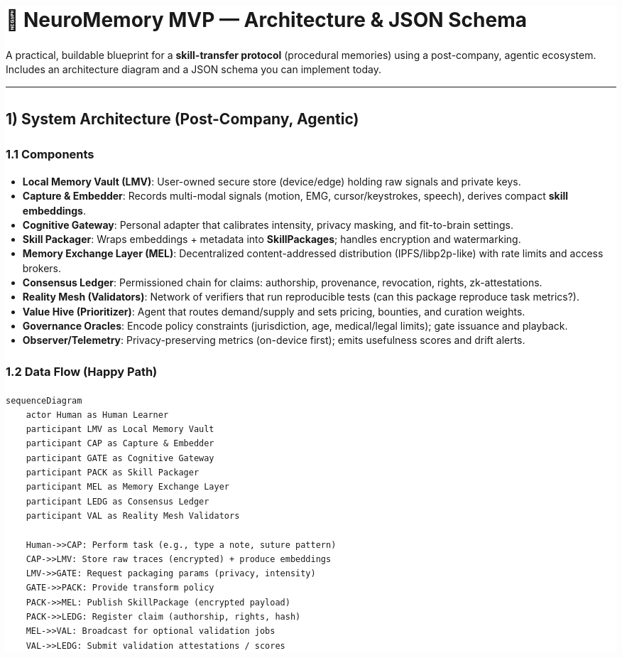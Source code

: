 # 🧠 NeuroMemory MVP — Architecture & JSON Schema

A practical, buildable blueprint for a **skill-transfer protocol** (procedural memories) using a post-company, agentic ecosystem. Includes an architecture diagram and a JSON schema you can implement today.

---

## 1) System Architecture (Post-Company, Agentic)

### 1.1 Components

* **Local Memory Vault (LMV)**: User-owned secure store (device/edge) holding raw signals and private keys.
* **Capture & Embedder**: Records multi-modal signals (motion, EMG, cursor/keystrokes, speech), derives compact **skill embeddings**.
* **Cognitive Gateway**: Personal adapter that calibrates intensity, privacy masking, and fit-to-brain settings.
* **Skill Packager**: Wraps embeddings + metadata into **SkillPackages**; handles encryption and watermarking.
* **Memory Exchange Layer (MEL)**: Decentralized content-addressed distribution (IPFS/libp2p-like) with rate limits and access brokers.
* **Consensus Ledger**: Permissioned chain for claims: authorship, provenance, revocation, rights, zk-attestations.
* **Reality Mesh (Validators)**: Network of verifiers that run reproducible tests (can this package reproduce task metrics?).
* **Value Hive (Prioritizer)**: Agent that routes demand/supply and sets pricing, bounties, and curation weights.
* **Governance Oracles**: Encode policy constraints (jurisdiction, age, medical/legal limits); gate issuance and playback.
* **Observer/Telemetry**: Privacy-preserving metrics (on-device first); emits usefulness scores and drift alerts.

### 1.2 Data Flow (Happy Path)

```mermaid
sequenceDiagram
    actor Human as Human Learner
    participant LMV as Local Memory Vault
    participant CAP as Capture & Embedder
    participant GATE as Cognitive Gateway
    participant PACK as Skill Packager
    participant MEL as Memory Exchange Layer
    participant LEDG as Consensus Ledger
    participant VAL as Reality Mesh Validators

    Human->>CAP: Perform task (e.g., type a note, suture pattern)
    CAP->>LMV: Store raw traces (encrypted) + produce embeddings
    LMV->>GATE: Request packaging params (privacy, intensity)
    GATE->>PACK: Provide transform policy
    PACK->>MEL: Publish SkillPackage (encrypted payload)
    PACK->>LEDG: Register claim (authorship, rights, hash)
    MEL->>VAL: Broadcast for optional validation jobs
    VAL->>LEDG: Submit validation attestations / scores
```
